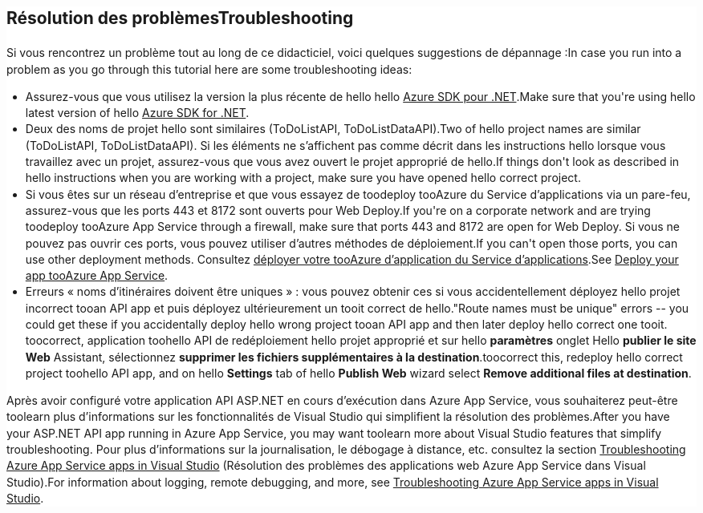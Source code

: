 ## <a name="troubleshooting"></a><span data-ttu-id="a969b-358">Résolution des problèmes</span><span class="sxs-lookup"><span data-stu-id="a969b-358">Troubleshooting</span></span>
<span data-ttu-id="a969b-359">Si vous rencontrez un problème tout au long de ce didacticiel, voici quelques suggestions de dépannage :</span><span class="sxs-lookup"><span data-stu-id="a969b-359">In case you run into a problem as you go through this tutorial here are some troubleshooting ideas:</span></span>

* <span data-ttu-id="a969b-360">Assurez-vous que vous utilisez la version la plus récente de hello hello [Azure SDK pour .NET](http://go.microsoft.com/fwlink/?linkid=518003).</span><span class="sxs-lookup"><span data-stu-id="a969b-360">Make sure that you're using hello latest version of hello [Azure SDK for .NET](http://go.microsoft.com/fwlink/?linkid=518003).</span></span>
* <span data-ttu-id="a969b-361">Deux des noms de projet hello sont similaires (ToDoListAPI, ToDoListDataAPI).</span><span class="sxs-lookup"><span data-stu-id="a969b-361">Two of hello project names are similar (ToDoListAPI, ToDoListDataAPI).</span></span> <span data-ttu-id="a969b-362">Si les éléments ne s’affichent pas comme décrit dans les instructions hello lorsque vous travaillez avec un projet, assurez-vous que vous avez ouvert le projet approprié de hello.</span><span class="sxs-lookup"><span data-stu-id="a969b-362">If things don't look as described in hello instructions when you are working with a project, make sure you have opened hello correct project.</span></span>
* <span data-ttu-id="a969b-363">Si vous êtes sur un réseau d’entreprise et que vous essayez de toodeploy tooAzure du Service d’applications via un pare-feu, assurez-vous que les ports 443 et 8172 sont ouverts pour Web Deploy.</span><span class="sxs-lookup"><span data-stu-id="a969b-363">If you're on a corporate network and are trying toodeploy tooAzure App Service through a firewall, make sure that ports 443 and 8172 are open for Web Deploy.</span></span> <span data-ttu-id="a969b-364">Si vous ne pouvez pas ouvrir ces ports, vous pouvez utiliser d’autres méthodes de déploiement.</span><span class="sxs-lookup"><span data-stu-id="a969b-364">If you can't open those ports, you can use other deployment methods.</span></span>  <span data-ttu-id="a969b-365">Consultez [déployer votre tooAzure d’application du Service d’applications](../app-service-web/web-sites-deploy.md).</span><span class="sxs-lookup"><span data-stu-id="a969b-365">See [Deploy your app tooAzure App Service](../app-service-web/web-sites-deploy.md).</span></span>
* <span data-ttu-id="a969b-366">Erreurs « noms d’itinéraires doivent être uniques » : vous pouvez obtenir ces si vous accidentellement déployez hello projet incorrect tooan API app et puis déployez ultérieurement un tooit correct de hello.</span><span class="sxs-lookup"><span data-stu-id="a969b-366">"Route names must be unique" errors -- you could get these if you accidentally deploy hello wrong project tooan API app and then later deploy hello correct one tooit.</span></span> <span data-ttu-id="a969b-367">toocorrect, application toohello API de redéploiement hello projet approprié et sur hello **paramètres** onglet Hello **publier le site Web** Assistant, sélectionnez **supprimer les fichiers supplémentaires à la destination**.</span><span class="sxs-lookup"><span data-stu-id="a969b-367">toocorrect this, redeploy hello correct project toohello API app, and on hello **Settings** tab of hello **Publish Web** wizard select **Remove additional files at destination**.</span></span>

<span data-ttu-id="a969b-368">Après avoir configuré votre application API ASP.NET en cours d’exécution dans Azure App Service, vous souhaiterez peut-être toolearn plus d’informations sur les fonctionnalités de Visual Studio qui simplifient la résolution des problèmes.</span><span class="sxs-lookup"><span data-stu-id="a969b-368">After you have your ASP.NET API app running in Azure App Service, you may want toolearn more about Visual Studio features that simplify troubleshooting.</span></span> <span data-ttu-id="a969b-369">Pour plus d’informations sur la journalisation, le débogage à distance, etc. consultez la section [Troubleshooting Azure App Service apps in Visual Studio](../app-service-web/web-sites-dotnet-troubleshoot-visual-studio.md) (Résolution des problèmes des applications web Azure App Service dans Visual Studio).</span><span class="sxs-lookup"><span data-stu-id="a969b-369">For information about logging, remote debugging, and more, see  [Troubleshooting Azure App Service apps in Visual Studio](../app-service-web/web-sites-dotnet-troubleshoot-visual-studio.md).</span></span>
